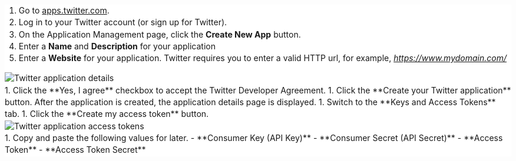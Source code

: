 1. Go to <a href="https://apps.twitter.com/" target="_blank" rel="noopener noreferrer">apps.twitter.com</a>.
1. Log in to your Twitter account (or sign up for Twitter).
1. On the Application Management page, click the **Create New App** button.
1. Enter a **Name** and **Description** for your application
1. Enter a **Website** for your application. Twitter requires you to enter a valid HTTP url, for example, _https://www.mydomain.com/_
<div><img src="./images/TwitterAppSettings.png" alt="Twitter application details" width="520" height="370" srcset="./images/TwitterAppSettings.png 520w, ./images/TwitterAppSettings-300x213.png 300w" sizes="(max-width: 520px) 100vw, 520px"></div>
1. Click the **Yes, I agree** checkbox to accept the Twitter Developer Agreement.
1. Click the **Create your Twitter application** button. After the application is created, the application details page is displayed.
1. Switch to the **Keys and Access Tokens** tab.
1. Click the **Create my access token** button.<br>
<div><img src="./images/TwitterKeysAndAccessTokensCropped.png" alt="Twitter application access tokens" width="653" height="497" srcset="./images/TwitterKeysAndAccessTokensCropped.png 653w, ./images/TwitterKeysAndAccessTokensCropped-300x228.png 300w" sizes="(max-width: 653px) 100vw, 653px"></div>
1. Copy and paste the following values for later.
    - **Consumer Key (API Key)**
    - **Consumer Secret (API Secret)**
    - **Access Token**
    - **Access Token Secret**
